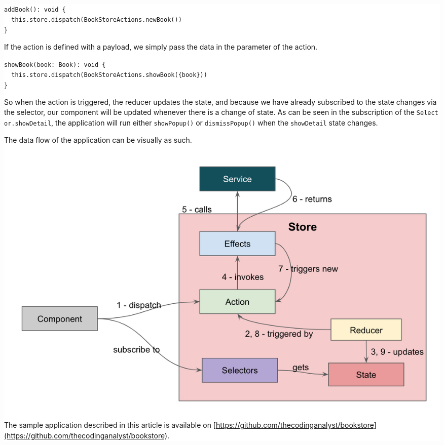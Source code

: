```
addBook(): void {
  this.store.dispatch(BookStoreActions.newBook())
}
```

If the action is defined with a payload, we simply pass the data in the parameter of the action.

```
showBook(book: Book): void {
  this.store.dispatch(BookStoreActions.showBook({book}))
}
```

So when the action is triggered, the reducer updates the state, and because we have already subscribed to the state changes via the selector, our component will be updated whenever there is a change of state. As can be seen in the subscription of the `Selector.showDetail`, the application will run either `showPopup()` or `dismissPopup()` when the `showDetail` state changes. 

The data flow of the application can be visually as such.

![ngrx data flow](/assets/images/2022/06/ngrx-data-flow.png)

The sample application described in this article is available on [https://github.com/thecodinganalyst/bookstore](https://github.com/thecodinganalyst/bookstore). 


